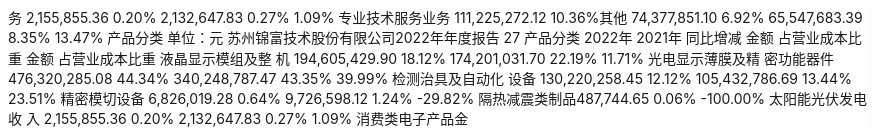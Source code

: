 务
2,155,855.36
0.20%
2,132,647.83
0.27%
1.09%
专业技术服务业务
111,225,272.12
10.36%其他
74,377,851.10
6.92%
65,547,683.39
8.35%
13.47%
产品分类
单位：元
苏州锦富技术股份有限公司2022年年度报告
27
产品分类
2022年
2021年
同比增减
金额
占营业成本比重
金额
占营业成本比重
液晶显示模组及整
机
194,605,429.90
18.12%
174,201,031.70
22.19%
11.71%
光电显示薄膜及精
密功能器件
476,320,285.08
44.34%
340,248,787.47
43.35%
39.99%
检测治具及自动化
设备
130,220,258.45
12.12%
105,432,786.69
13.44%
23.51%
精密模切设备
6,826,019.28
0.64%
9,726,598.12
1.24%
-29.82%
隔热减震类制品487,744.65
0.06%
-100.00%
太阳能光伏发电收
入
2,155,855.36
0.20%
2,132,647.83
0.27%
1.09%
消费类电子产品金